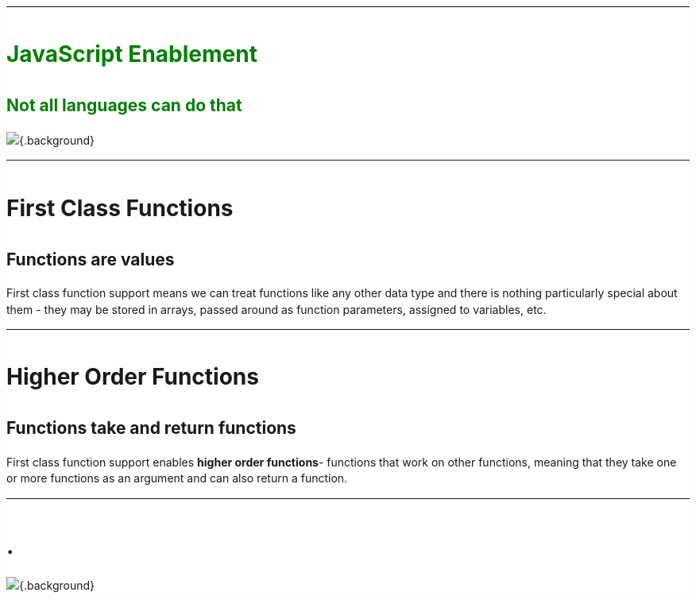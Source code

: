 



---



# <span style="color:green">JavaScript Enablement</span>

## <span style="color:green">Not all languages can do that</span>

![](https://media.istockphoto.com/photos/silhouette-of-helping-hand-between-two-climber-picture-id463116677?k=6&m=463116677&s=612x612&w=0&h=MMMx1eRPGS2yVLjCqqrFUJgVr9RazWWqVaYneG0iCcc=){.background}





---



# First Class Functions

## Functions are values

First class function support means we can treat functions like any other data type and there is nothing particularly special about them - they may be stored in arrays, passed around as function parameters, assigned to variables, etc.





---



# Higher Order Functions

## Functions take and return functions

First class function support enables **higher order functions**- functions that work on other functions, meaning that they take one or more functions as an argument and can also return a function.





---


# .

![](https://lifebeyondfife.com/wp-content/uploads/2015/05/functions.jpg){.background}
